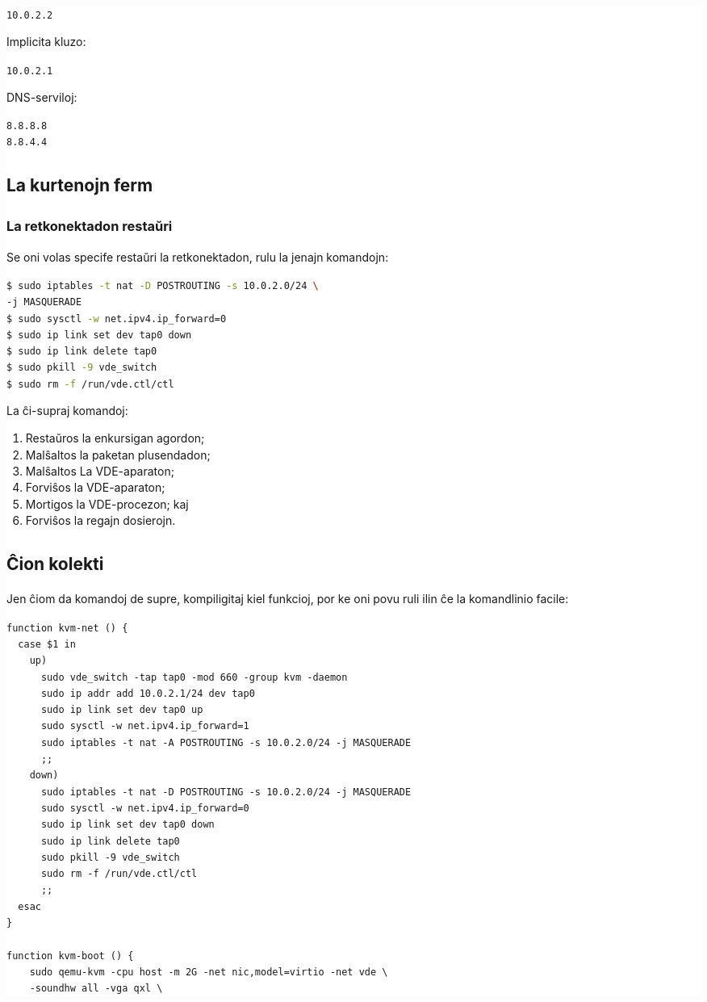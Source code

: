     10.0.2.2

Implicita kluzo:

    10.0.2.1

DNS-serviloj:

    8.8.8.8
    8.8.4.4


<a name="kurtenoj">La kurtenojn ferm</a>
----------------------------------------


### <a name="restauxri">La retkonektadon restaŭri</a>

Se oni volas specife restaŭri la retkonektadon, rulu la jenajn komandojn:

```bash
$ sudo iptables -t nat -D POSTROUTING -s 10.0.2.0/24 \
-j MASQUERADE
$ sudo sysctl -w net.ipv4.ip_forward=0
$ sudo ip link set dev tap0 down
$ sudo ip link delete tap0
$ sudo pkill -9 vde_switch
$ sudo rm -f /run/vde.ctl/ctl
```

La ĉi-supraj komandoj:

1. Restaŭros la enkursigan agordon;
2. Malŝaltos la paketan plusendadon;
3. Malŝaltos La VDE-aparaton;
4. Forviŝos la VDE-aparaton;
5. Mortigos la VDE-procezon; kaj
6. Forviŝos la regajn dosierojn.


<a name="cxio">Ĉion kolekti</a>
------------------------------

Jen ĉiom da komandoj de supre, kompiligitaj kiel funkcioj, por ke oni povu ruli ilin ĉe la
komandlinio facile:

```
function kvm-net () {
  case $1 in
    up)
      sudo vde_switch -tap tap0 -mod 660 -group kvm -daemon
      sudo ip addr add 10.0.2.1/24 dev tap0
      sudo ip link set dev tap0 up
      sudo sysctl -w net.ipv4.ip_forward=1
      sudo iptables -t nat -A POSTROUTING -s 10.0.2.0/24 -j MASQUERADE
      ;;
    down)
      sudo iptables -t nat -D POSTROUTING -s 10.0.2.0/24 -j MASQUERADE
      sudo sysctl -w net.ipv4.ip_forward=0
      sudo ip link set dev tap0 down
      sudo ip link delete tap0
      sudo pkill -9 vde_switch
      sudo rm -f /run/vde.ctl/ctl
      ;;
  esac
}

function kvm-boot () {
    sudo qemu-kvm -cpu host -m 2G -net nic,model=virtio -net vde \
    -soundhw all -vga qxl \
```